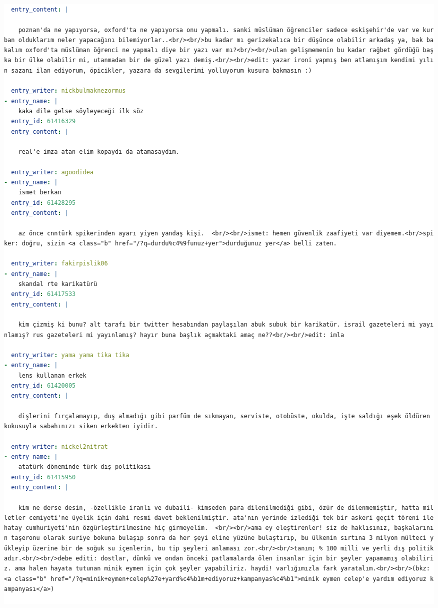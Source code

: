 ```yaml
  entry_content: |
    
    poznan'da ne yapıyorsa, oxford'ta ne yapıyorsa onu yapmalı. sanki müslüman öğrenciler sadece eskişehir'de var ve kurban olduklarım neler yapacağını bilemiyorlar..<br/><br/>bu kadar mı gerizekalıca bir düşünce olabilir arkadaş ya, bak bakalım oxford'ta müslüman öğrenci ne yapmalı diye bir yazı var mı?<br/><br/>ulan gelişmemenin bu kadar rağbet gördüğü başka bir ülke olabilir mi, utanmadan bir de güzel yazı demiş.<br/><br/>edit: yazar ironi yapmış ben atlamışım kendimi yılın sazanı ilan ediyorum, öpicikler, yazara da sevgilerimi yolluyorum kusura bakmasın :)
   
  entry_writer: nickbulmaknezormus
- entry_name: |
    kaka dile gelse söyleyeceği ilk söz
  entry_id: 61416329
  entry_content: |
    
    real'e imza atan elim kopaydı da atamasaydım.
    
  entry_writer: agoodidea
- entry_name: |
    ismet berkan
  entry_id: 61428295
  entry_content: |
    
    az önce cnntürk spikerinden ayarı yiyen yandaş kişi.  <br/><br/>ismet: hemen güvenlik zaafiyeti var diyemem.<br/>spiker: doğru, sizin <a class="b" href="/?q=durdu%c4%9funuz+yer">durduğunuz yer</a> belli zaten.
   
  entry_writer: fakirpislik06
- entry_name: |
    skandal rte karikatürü
  entry_id: 61417533
  entry_content: |
    
    kim çizmiş ki bunu? alt tarafı bir twitter hesabından paylaşılan abuk subuk bir karikatür. israil gazeteleri mi yayınlamış? rus gazeteleri mi yayınlamış? hayır buna başlık açmaktaki amaç ne??<br/><br/>edit: imla
   
  entry_writer: yama yama tika tika
- entry_name: |
    lens kullanan erkek
  entry_id: 61420005
  entry_content: |
    
    dişlerini fırçalamayıp, duş almadığı gibi parfüm de sıkmayan, serviste, otobüste, okulda, işte saldığı eşek öldüren kokusuyla sabahınızı siken erkekten iyidir.
    
  entry_writer: nickel2nitrat
- entry_name: |
    atatürk döneminde türk dış politikası
  entry_id: 61415950
  entry_content: |
    
    kim ne derse desin, -özellikle iranlı ve dubaili- kimseden para dilenilmediği gibi, özür de dilenmemiştir, hatta milletler cemiyeti'ne üyelik için dahi resmi davet beklenilmiştir. ata'nın yerinde izlediği tek bir askeri geçit töreni ile hatay cumhuriyeti'nin özgürleştirilmesine hiç girmeyelim.  <br/><br/>ama ey eleştirenler! siz de haklısınız, başkalarının taşeronu olarak suriye bokuna bulaşıp sonra da her şeyi eline yüzüne bulaştırıp, bu ülkenin sırtına 3 milyon mülteci yükleyip üzerine bir de soğuk su içenlerin, bu tip şeyleri anlaması zor.<br/><br/>tanım; % 100 milli ve yerli dış politikadır.<br/><br/>debe editi: dostlar, dünkü ve ondan önceki patlamalarda ölen insanlar için bir şeyler yapamamış olabiliriz. ama halen hayata tutunan minik eymen için çok şeyler yapabiliriz. haydi! varlığımızla fark yaratalım.<br/><br/>(bkz: <a class="b" href="/?q=minik+eymen+celep%27e+yard%c4%b1m+ediyoruz+kampanyas%c4%b1">minik eymen celep'e yardım ediyoruz kampanyası</a>)
   
```